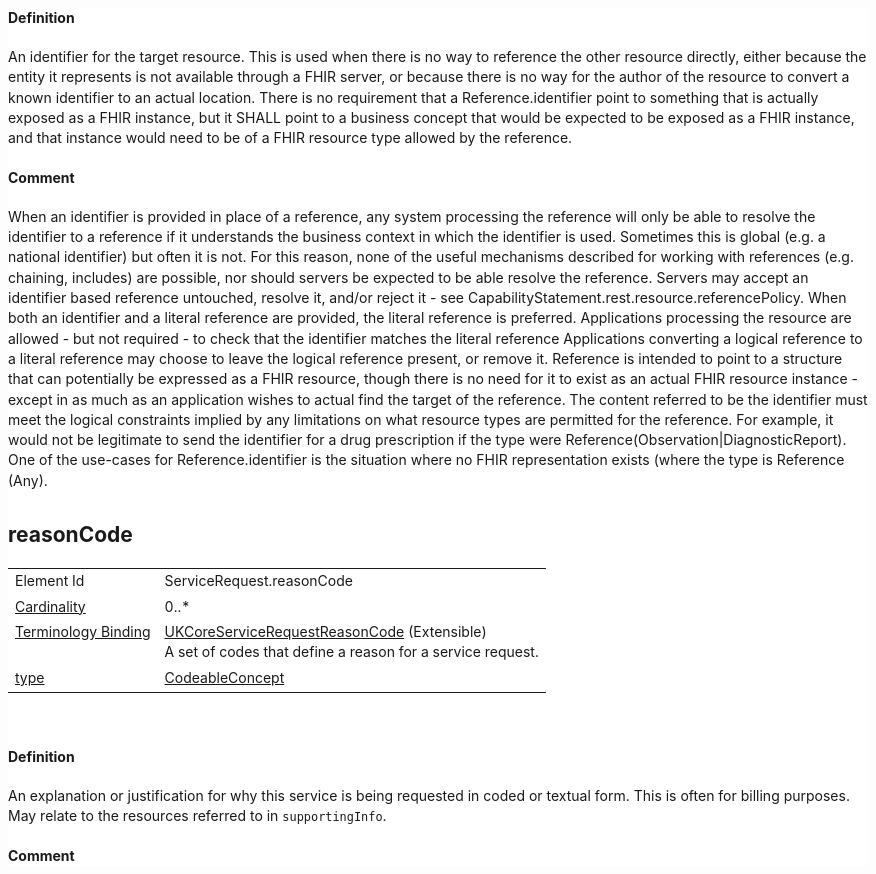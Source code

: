  #### Definition

 An identifier for the target resource. This is used when there is no way to reference the other resource directly, either because the entity it represents is not available through a FHIR server, or because there is no way for the author of the resource to convert a known identifier to an actual location. There is no requirement that a Reference.identifier point to something that is actually exposed as a FHIR instance, but it SHALL point to a business concept that would be expected to be exposed as a FHIR instance, and that instance would need to be of a FHIR resource type allowed by the reference.

 #### Comment

 When an identifier is provided in place of a reference, any system processing the reference will only be able to resolve the identifier to a reference if it understands the business context in which the identifier is used. Sometimes this is global (e.g. a national identifier) but often it is not. For this reason, none of the useful mechanisms described for working with references (e.g. chaining, includes) are possible, nor should servers be expected to be able resolve the reference. Servers may accept an identifier based reference untouched, resolve it, and/or reject it - see CapabilityStatement.rest.resource.referencePolicy.   When both an identifier and a literal reference are provided, the literal reference is preferred. Applications processing the resource are allowed - but not required - to check that the identifier matches the literal reference  Applications converting a logical reference to a literal reference may choose to leave the logical reference present, or remove it.  Reference is intended to point to a structure that can potentially be expressed as a FHIR resource, though there is no need for it to exist as an actual FHIR resource instance - except in as much as an application wishes to actual find the target of the reference. The content referred to be the identifier must meet the logical constraints implied by any limitations on what resource types are permitted for the reference.  For example, it would not be legitimate to send the identifier for a drug prescription if the type were Reference(Observation|DiagnosticReport).  One of the use-cases for Reference.identifier is the situation where no FHIR representation exists (where the type is Reference (Any).

<a name="reasonCode"></a>
 ## reasonCode

| | |
|----|----|
|Element Id|ServiceRequest.reasonCode|
|[Cardinality](https://www.hl7.org/fhir/conformance-rules.html#cardinality)|0..*|
|[Terminology Binding](https://www.hl7.org/fhir/terminologies.html)|[UKCoreServiceRequestReasonCode](https://simplifier.net/resolve?target=simplifier&fhirVersion=R4&scope=uk.nhsdigital.medicines.r4.test@2.6.5-prerelease&canonical=https://fhir.hl7.org.uk/ValueSet/UKCore-ServiceRequestReasonCode) (Extensible) <br/>A set of codes that define a reason for a service request. |
|[type](https://www.hl7.org/fhir/datatypes.html)|[CodeableConcept](https://www.hl7.org/fhir/datatypes.html#CodeableConcept)|

<br/>

 #### Definition

 An explanation or justification for why this service is being requested in coded or textual form.   This is often for billing purposes.  May relate to the resources referred to in `supportingInfo`.

 #### Comment

